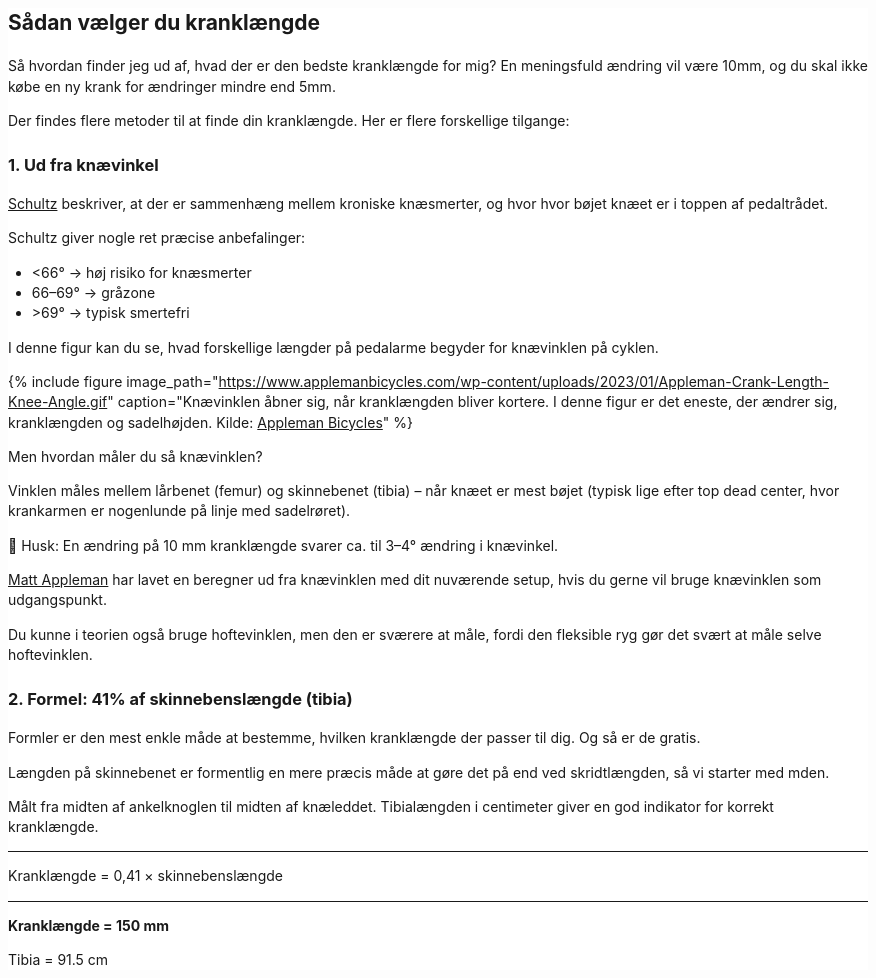 
## Sådan vælger du kranklængde

Så hvordan finder jeg ud af, hvad der er den bedste kranklængde for mig? En meningsfuld ændring vil være 10mm, og du skal ikke købe en ny krank for ændringer mindre end 5mm.

Der findes flere metoder til at finde din kranklængde. Her er flere forskellige tilgange:

### 1. Ud fra knævinkel

[Schultz](https://lermagazine.com/article/at-all-levels-and-categories-of-cycling-correct-poor-crank-arm-fit-to-relieve-chronic-knee-and-hip-pain) beskriver, at der er sammenhæng mellem kroniske knæsmerter, og hvor hvor bøjet knæet er i toppen af pedaltrådet.

Schultz giver nogle ret præcise anbefalinger:

- \<66° → høj risiko for knæsmerter
- 66–69° → gråzone
- \>69° → typisk smertefri

I denne figur kan du se, hvad forskellige længder på pedalarme begyder for knævinklen på cyklen.

{% include figure image_path="https://www.applemanbicycles.com/wp-content/uploads/2023/01/Appleman-Crank-Length-Knee-Angle.gif" caption="Knævinklen åbner sig, når kranklængden bliver kortere. I denne figur er det eneste, der ændrer sig, kranklængden og sadelhøjden. Kilde: [Appleman Bicycles](https://www.applemanbicycles.com/resources/riders-guide-to-crank-length/)" %}

Men hvordan måler du så knævinklen?

Vinklen måles mellem lårbenet (femur) og skinnebenet (tibia) – når knæet er mest bøjet (typisk lige efter top dead center, hvor krankarmen er nogenlunde på linje med sadelrøret).

🧠 Husk: En ændring på 10 mm kranklængde svarer ca. til 3–4° ændring i knævinkel.

[Matt Appleman](https://www.applemanbicycles.com/resources/riders-guide-to-crank-length/) har lavet en beregner ud fra knævinklen med dit nuværende setup, hvis du gerne vil bruge knævinklen som udgangspunkt.

Du kunne i teorien også bruge hoftevinklen, men den er sværere at måle, fordi den fleksible ryg gør det svært at måle selve hoftevinklen.

### 2. Formel: 41% af skinnebenslængde (tibia)

Formler er den mest enkle måde at bestemme, hvilken kranklængde der passer til dig. Og så er de gratis.

Længden på skinnebenet er formentlig en mere præcis måde at gøre det på end ved skridtlængden, så vi starter med mden.

Målt fra midten af ankelknoglen til midten af knæleddet. Tibialængden i centimeter giver en god indikator for korrekt kranklængde.

***
Kranklængde = 0,41 × skinnebenslængde
***

<p><strong>Kranklængde = <span id="crank-length">150</span> mm</strong></p>
<p>Tibia = <span id="tibia-length">91.5</span> cm</p>
